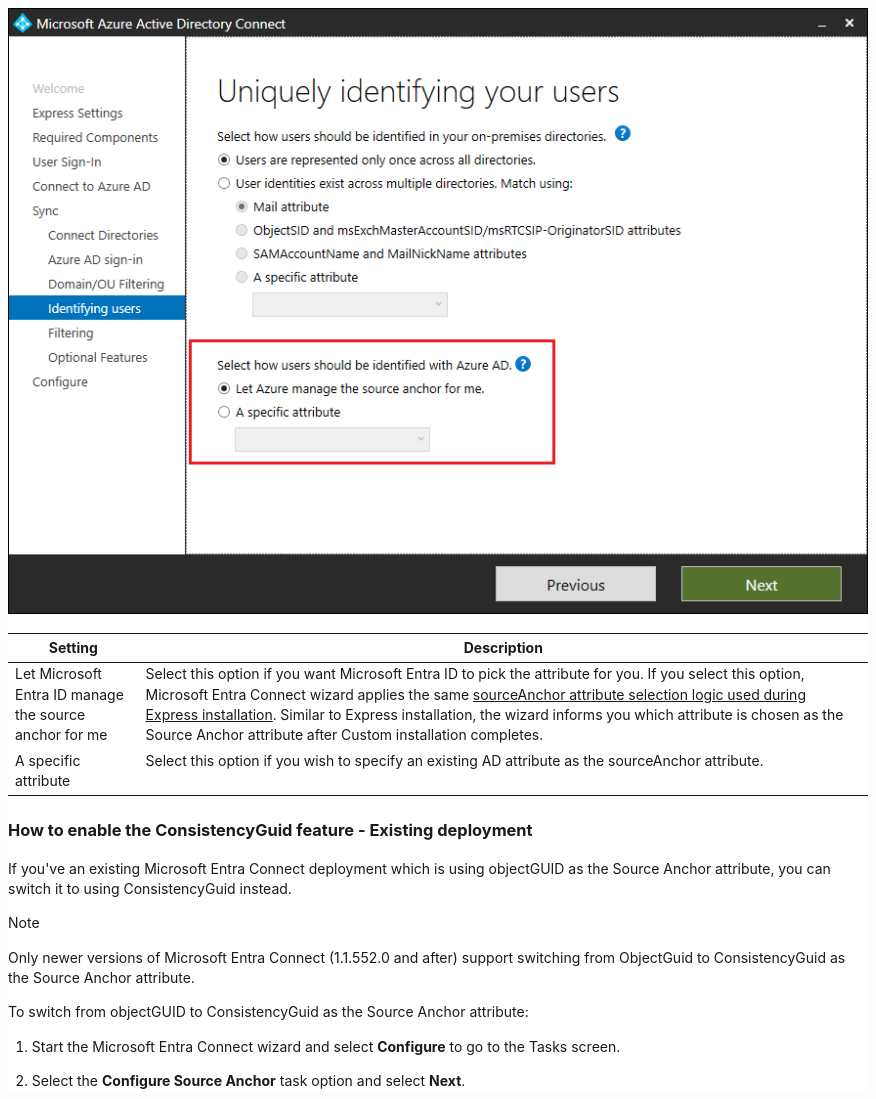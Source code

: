 ![Custom installation - sourceAnchor configuration](./media/plan-connect-design-concepts/consistencyGuid-02.png)

| Setting | Description |
| --- | --- |
| Let Microsoft Entra ID manage the source anchor for me | Select this option if you want Microsoft Entra ID to pick the attribute for you. If you select this option, Microsoft Entra Connect wizard applies the same [sourceAnchor attribute selection logic used during Express installation](#express-installation). Similar to Express installation, the wizard informs you which attribute is chosen as the Source Anchor attribute after Custom installation completes. |
| A specific attribute | Select this option if you wish to specify an existing AD attribute as the sourceAnchor attribute. |

### How to enable the ConsistencyGuid feature - Existing deployment
If you've an existing Microsoft Entra Connect deployment which is using objectGUID as the Source Anchor attribute, you can switch it to using ConsistencyGuid instead.

>[!NOTE]
> Only newer versions of Microsoft Entra Connect (1.1.552.0 and after) support switching from ObjectGuid to ConsistencyGuid as the Source Anchor attribute.

To switch from objectGUID to ConsistencyGuid as the Source Anchor attribute:

1. Start the Microsoft Entra Connect wizard and select **Configure** to go to the Tasks screen.

2. Select the **Configure Source Anchor** task option and select **Next**.
